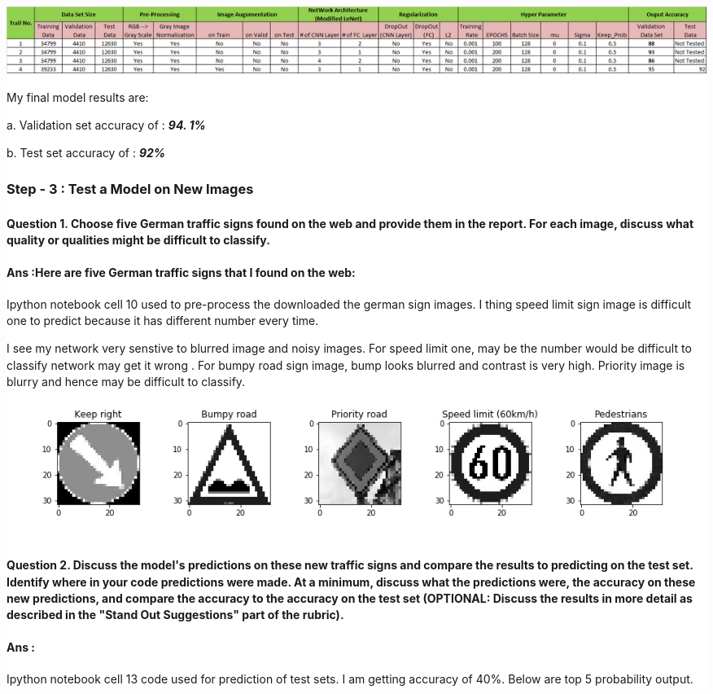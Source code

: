 ![Experiment done to final network](Project-writup-images/Experiment_done_to_final_network.png)

My final model results are:

a. Validation set accuracy of : ***94. 1%***



b. Test set accuracy of : ***92%***



### Step - 3 : Test a Model on New Images
#### Question 1. Choose five German traffic signs found on the web and provide them in the report. For each image, discuss what quality or qualities might be difficult to classify.
#### Ans :Here are five German traffic signs that I found on the web:
Ipython notebook cell 10 used to pre-process the downloaded the german sign images. I thing speed limit sign image is difficult one to predict because it has different number every time.

I see my network very senstive to blurred image and noisy images. For speed limit one, may be the number would be difficult to classify network may get it wrong . For bumpy road sign image, bump looks blurred and contrast is very high. Priority image is blurry and hence may be difficult to classify. 

![My German Traffic Sign Images](Project-writup-images/German_images_after_data_processing.png)

#### Question 2. Discuss the model's predictions on these new traffic signs and compare the results to predicting on the test set. Identify where in your code predictions were made. At a minimum, discuss what the predictions were, the accuracy on these new predictions, and compare the accuracy to the accuracy on the test set (OPTIONAL: Discuss the results in more detail as described in the "Stand Out Suggestions" part of the rubric).
#### Ans :

Ipython notebook cell 13 code used for prediction of test sets. I am getting accuracy of 40%. Below are top 5 probability output.

